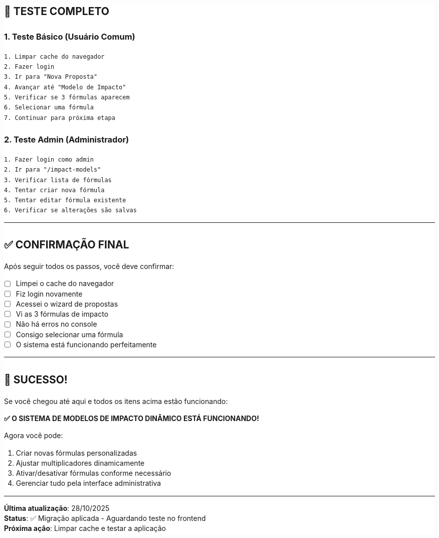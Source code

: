 ## 📝 TESTE COMPLETO

### 1. Teste Básico (Usuário Comum)
```
1. Limpar cache do navegador
2. Fazer login
3. Ir para "Nova Proposta"
4. Avançar até "Modelo de Impacto"
5. Verificar se 3 fórmulas aparecem
6. Selecionar uma fórmula
7. Continuar para próxima etapa
```

### 2. Teste Admin (Administrador)
```
1. Fazer login como admin
2. Ir para "/impact-models"
3. Verificar lista de fórmulas
4. Tentar criar nova fórmula
5. Tentar editar fórmula existente
6. Verificar se alterações são salvas
```

---

## ✅ CONFIRMAÇÃO FINAL

Após seguir todos os passos, você deve confirmar:

- [ ] Limpei o cache do navegador
- [ ] Fiz login novamente
- [ ] Acessei o wizard de propostas
- [ ] Vi as 3 fórmulas de impacto
- [ ] Não há erros no console
- [ ] Consigo selecionar uma fórmula
- [ ] O sistema está funcionando perfeitamente

---

## 🎉 SUCESSO!

Se você chegou até aqui e todos os itens acima estão funcionando:

**✅ O SISTEMA DE MODELOS DE IMPACTO DINÂMICO ESTÁ FUNCIONANDO!**

Agora você pode:
1. Criar novas fórmulas personalizadas
2. Ajustar multiplicadores dinamicamente
3. Ativar/desativar fórmulas conforme necessário
4. Gerenciar tudo pela interface administrativa

---

**Última atualização**: 28/10/2025  
**Status**: ✅ Migração aplicada - Aguardando teste no frontend  
**Próxima ação**: Limpar cache e testar a aplicação

